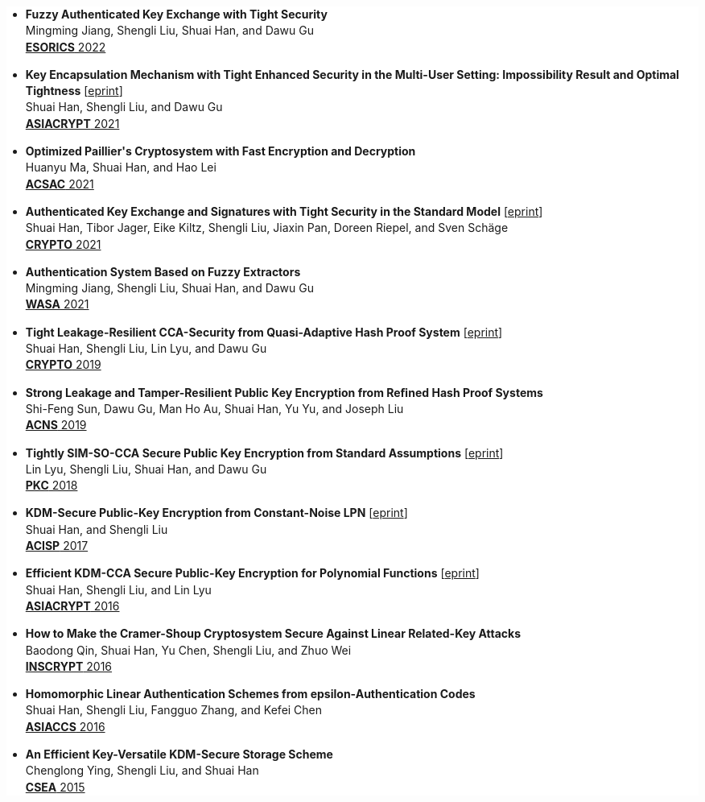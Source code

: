 - **Fuzzy Authenticated Key Exchange with Tight Security**  
  Mingming Jiang, Shengli Liu, Shuai Han, and Dawu Gu  
  [**ESORICS** 2022](https://esorics2022.compute.dtu.dk/)
  
- **Key Encapsulation Mechanism with Tight Enhanced Security in the Multi-User Setting: Impossibility Result and Optimal Tightness**  [[eprint](https://eprint.iacr.org/2021/1146)]  
  Shuai Han, Shengli Liu, and Dawu Gu  
  [**ASIACRYPT** 2021](https://asiacrypt.iacr.org/2021/)
  
- **Optimized Paillier's Cryptosystem with Fast Encryption and Decryption**  
  Huanyu Ma, Shuai Han, and Hao Lei  
  [**ACSAC** 2021](https://www.acsac.org/2021/)

- **Authenticated Key Exchange and Signatures with Tight Security in the Standard Model**  [[eprint](https://eprint.iacr.org/2021/863)]  
  Shuai Han, Tibor Jager, Eike Kiltz, Shengli Liu, Jiaxin Pan, Doreen Riepel, and Sven Schäge  
  [**CRYPTO** 2021](https://crypto.iacr.org/2021/)

- **Authentication System Based on Fuzzy Extractors**  
  Mingming Jiang, Shengli Liu, Shuai Han, and Dawu Gu  
  [**WASA** 2021](http://wasa-conference.org/WASA2021/)

- **Tight Leakage-Resilient CCA-Security from Quasi-Adaptive Hash Proof System**  [[eprint](https://eprint.iacr.org/2019/512)]  
  Shuai Han, Shengli Liu, Lin Lyu, and Dawu Gu  
  [**CRYPTO** 2019](https://crypto.iacr.org/2019/)

- **Strong Leakage and Tamper-Resilient Public Key Encryption from Reﬁned Hash Proof Systems**  
  Shi-Feng Sun, Dawu Gu, Man Ho Au, Shuai Han, Yu Yu, and Joseph Liu  
  [**ACNS** 2019](https://www.acns19.com/)

- **Tightly SIM-SO-CCA Secure Public Key Encryption from Standard Assumptions**  [[eprint](https://eprint.iacr.org/2018/030)]  
  Lin Lyu, Shengli Liu, Shuai Han, and Dawu Gu  
  [**PKC** 2018](https://pkc.iacr.org/2018/)

- **KDM-Secure Public-Key Encryption from Constant-Noise LPN**  [[eprint](https://eprint.iacr.org/2017/310)]  
  Shuai Han, and Shengli Liu  
  [**ACISP** 2017](http://acisp.massey.ac.nz/)

- **Efficient KDM-CCA Secure Public-Key Encryption for Polynomial Functions**  [[eprint](https://eprint.iacr.org/2016/829)]  
  Shuai Han, Shengli Liu, and Lin Lyu  
  [**ASIACRYPT** 2016](https://www.iacr.org/conferences/asiacrypt2016/www.asiacrypt2016.org/index.html)

- **How to Make the Cramer-Shoup Cryptosystem Secure Against Linear Related-Key Attacks**  
  Baodong Qin, Shuai Han, Yu Chen, Shengli Liu, and Zhuo Wei  
  [**INSCRYPT** 2016](http://www.inscrypt.cn/)

- **Homomorphic Linear Authentication Schemes from epsilon-Authentication Codes**  
  Shuai Han, Shengli Liu, Fangguo Zhang, and Kefei Chen  
  [**ASIACCS** 2016](http://meeting.xidian.edu.cn/conference/AsiaCCS2016/)

- **An Efficient Key-Versatile KDM-Secure Storage Scheme**  
  Chenglong Ying, Shengli Liu, and Shuai Han  
  [**CSEA** 2015](https://www.destechpub.com/product/international-conference-computational-science-engineering-applications-csea-2015/)
